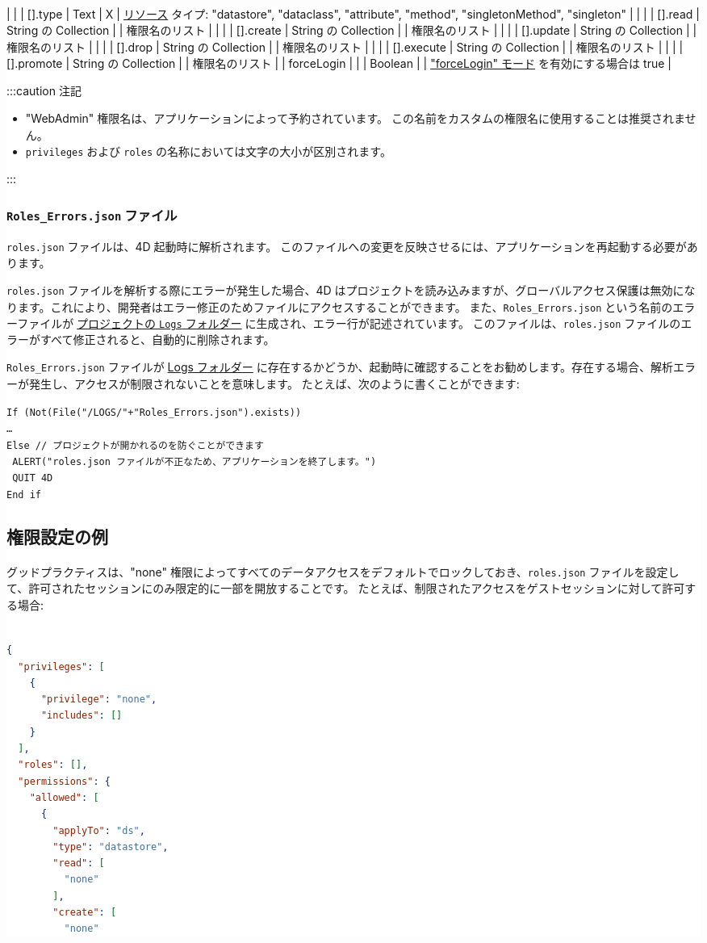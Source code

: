 |             |                                                                                     | \[].type    | Text                            | X  | [リソース](#リソース) タイプ: "datastore", "dataclass", "attribute", "method", "singletonMethod", "singleton" |
|             |                                                                                     | \[].read    | String の Collection             |    | 権限名のリスト                                                                                                            |
|             |                                                                                     | \[].create  | String の Collection             |    | 権限名のリスト                                                                                                            |
|             |                                                                                     | \[].update  | String の Collection             |    | 権限名のリスト                                                                                                            |
|             |                                                                                     | \[].drop    | String の Collection             |    | 権限名のリスト                                                                                                            |
|             |                                                                                     | \[].execute | String の Collection             |    | 権限名のリスト                                                                                                            |
|             |                                                                                     | \[].promote | String の Collection             |    | 権限名のリスト                                                                                                            |
| forceLogin  |                                                                                     |                                                                                  | Boolean                         |    | ["forceLogin" モード](../REST/authUsers.md#force-login-mode) を有効にする場合は true                                           |

:::caution 注記

- "WebAdmin" 権限名は、アプリケーションによって予約されています。 この名前をカスタムの権限名に使用することは推奨されません。
- `privileges` および `roles` の名称においては文字の大小が区別されます。

:::

### `Roles_Errors.json` ファイル

`roles.json` ファイルは、4D 起動時に解析されます。  このファイルへの変更を反映させるには、アプリケーションを再起動する必要があります。

`roles.json` ファイルを解析する際にエラーが発生した場合、4D はプロジェクトを読み込みますが、グローバルアクセス保護は無効になります。これにより、開発者はエラー修正のためファイルにアクセスすることができます。  また、`Roles_Errors.json` という名前のエラーファイルが [プロジェクトの `Logs` フォルダー](../Project/architecture.md#logs) に生成され、エラー行が記述されています。 このファイルは、`roles.json` ファイルのエラーがすべて修正されると、自動的に削除されます。

`Roles_Errors.json` ファイルが [Logs フォルダー](../Project/architecture.md#logs) に存在するかどうか、起動時に確認することをお勧めします。存在する場合、解析エラーが発生し、アクセスが制限されないことを意味します。  たとえば、次のように書くことができます:

```4d title="/Sources/DatabaseMethods/onStartup.4dm"
If (Not(File("/LOGS/"+"Roles_Errors.json").exists))
…
Else // プロジェクトが開かれるのを防ぐことができます
 ALERT("roles.json ファイルが不正なため、アプリケーションを終了します。")
 QUIT 4D
End if

```

## 権限設定の例

グッドプラクティスは、"none" 権限によってすべてのデータアクセスをデフォルトでロックしておき、`roles.json` ファイルを設定して、許可されたセッションにのみ限定的に一部を開放することです。  たとえば、制限されたアクセスをゲストセッションに対して許可する場合:

```json title="/Project/Sources/roles.json"

{
  "privileges": [
    {
      "privilege": "none",
      "includes": []
    }
  ],
  "roles": [],
  "permissions": {
    "allowed": [
      {
        "applyTo": "ds",
        "type": "datastore",
        "read": [
          "none"
        ],
        "create": [
          "none"
```